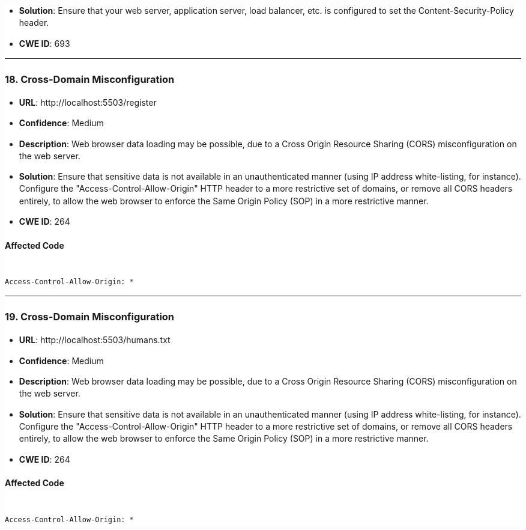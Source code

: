 - **Solution**: Ensure that your web server, application server, load balancer, etc. is configured to set the Content-Security-Policy header.

- **CWE ID**: 693


---

### 18. Cross-Domain Misconfiguration

- **URL**: http://localhost:5503/register

- **Confidence**: Medium

- **Description**: Web browser data loading may be possible, due to a Cross Origin Resource Sharing (CORS) misconfiguration on the web server.

- **Solution**: Ensure that sensitive data is not available in an unauthenticated manner (using IP address white-listing, for instance).
Configure the "Access-Control-Allow-Origin" HTTP header to a more restrictive set of domains, or remove all CORS headers entirely, to allow the web browser to enforce the Same Origin Policy (SOP) in a more restrictive manner.

- **CWE ID**: 264


#### Affected Code


```

Access-Control-Allow-Origin: *

```


---

### 19. Cross-Domain Misconfiguration

- **URL**: http://localhost:5503/humans.txt

- **Confidence**: Medium

- **Description**: Web browser data loading may be possible, due to a Cross Origin Resource Sharing (CORS) misconfiguration on the web server.

- **Solution**: Ensure that sensitive data is not available in an unauthenticated manner (using IP address white-listing, for instance).
Configure the "Access-Control-Allow-Origin" HTTP header to a more restrictive set of domains, or remove all CORS headers entirely, to allow the web browser to enforce the Same Origin Policy (SOP) in a more restrictive manner.

- **CWE ID**: 264


#### Affected Code


```

Access-Control-Allow-Origin: *

```
